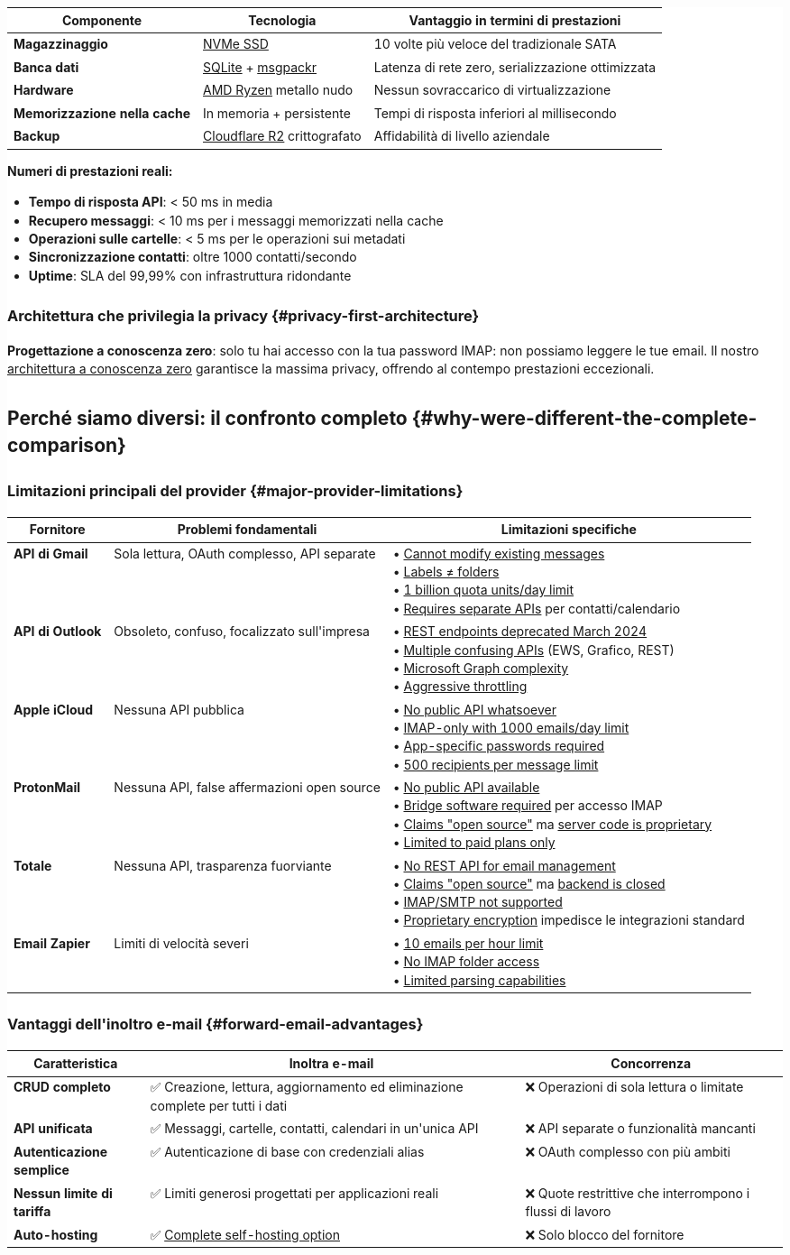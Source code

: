 | Componente | Tecnologia | Vantaggio in termini di prestazioni |
| ------------ | --------------------------------------------------------------------------------- | --------------------------------------------- |
| **Magazzinaggio** | [NVMe SSD](https://en.wikipedia.org/wiki/NVM_Express) | 10 volte più veloce del tradizionale SATA |
| **Banca dati** | [SQLite](https://sqlite.org/) + [msgpackr](https://github.com/kriszyp/msgpackr) | Latenza di rete zero, serializzazione ottimizzata |
| **Hardware** | [AMD Ryzen](https://www.amd.com/en/products/processors/desktops/ryzen) metallo nudo | Nessun sovraccarico di virtualizzazione |
| **Memorizzazione nella cache** | In memoria + persistente | Tempi di risposta inferiori al millisecondo |
| **Backup** | [Cloudflare R2](https://www.cloudflare.com/products/r2/) crittografato | Affidabilità di livello aziendale |

**Numeri di prestazioni reali:**

* **Tempo di risposta API**: < 50 ms in media
* **Recupero messaggi**: < 10 ms per i messaggi memorizzati nella cache
* **Operazioni sulle cartelle**: < 5 ms per le operazioni sui metadati
* **Sincronizzazione contatti**: oltre 1000 contatti/secondo
* **Uptime**: SLA del 99,99% con infrastruttura ridondante

### Architettura che privilegia la privacy {#privacy-first-architecture}

**Progettazione a conoscenza zero**: solo tu hai accesso con la tua password IMAP: non possiamo leggere le tue email. Il nostro [architettura a conoscenza zero](https://forwardemail.net/en/security) garantisce la massima privacy, offrendo al contempo prestazioni eccezionali.

## Perché siamo diversi: il confronto completo {#why-were-different-the-complete-comparison}

### Limitazioni principali del provider {#major-provider-limitations}

| Fornitore | Problemi fondamentali | Limitazioni specifiche |
| ---------------- | ----------------------------------------- | -------------------------------------------------------------------------------------------------------------------------------------------------------------------------------------------------------------------------------------------------------------------------------------------------------------------------------------------------------------------------------------------------------------------------------------------------------------------- |
| **API di Gmail** | Sola lettura, OAuth complesso, API separate | • [Cannot modify existing messages](https://developers.google.com/gmail/api/reference/rest/v1/users.messages)<br>• [Labels ≠ folders](https://developers.google.com/gmail/api/reference/rest/v1/users.labels)<br>• [1 billion quota units/day limit](https://developers.google.com/gmail/api/reference/quota)<br>• [Requires separate APIs](https://developers.google.com/workspace) per contatti/calendario |
| **API di Outlook** | Obsoleto, confuso, focalizzato sull'impresa | • [REST endpoints deprecated March 2024](https://learn.microsoft.com/en-us/outlook/rest/compare-graph)<br>• [Multiple confusing APIs](https://learn.microsoft.com/en-us/office/client-developer/outlook/selecting-an-api-or-technology-for-developing-solutions-for-outlook) (EWS, Grafico, REST)<br>• [Microsoft Graph complexity](https://learn.microsoft.com/en-us/graph/overview)<br>• [Aggressive throttling](https://learn.microsoft.com/en-us/graph/throttling) |
| **Apple iCloud** | Nessuna API pubblica | • [No public API whatsoever](https://support.apple.com/en-us/102654)<br>• [IMAP-only with 1000 emails/day limit](https://support.apple.com/en-us/102654)<br>• [App-specific passwords required](https://support.apple.com/en-us/102654)<br>• [500 recipients per message limit](https://support.apple.com/en-us/102654) |
| **ProtonMail** | Nessuna API, false affermazioni open source | • [No public API available](https://proton.me/support/protonmail-bridge-clients)<br>• [Bridge software required](https://proton.me/mail/bridge) per accesso IMAP<br>• [Claims "open source"](https://proton.me/blog/open-source) ma [server code is proprietary](https://github.com/ProtonMail)<br>• [Limited to paid plans only](https://proton.me/pricing) |
| **Totale** | Nessuna API, trasparenza fuorviante | • [No REST API for email management](https://tuta.com/support#technical)<br>• [Claims "open source"](https://tuta.com/blog/posts/open-source-email) ma [backend is closed](https://github.com/tutao/tutanota)<br>• [IMAP/SMTP not supported](https://tuta.com/support#imap)<br>• [Proprietary encryption](https://tuta.com/encryption) impedisce le integrazioni standard |
| **Email Zapier** | Limiti di velocità severi | • [10 emails per hour limit](https://help.zapier.com/hc/en-us/articles/8496181555597-Email-Parser-by-Zapier-limitations-and-alternatives)<br>• [No IMAP folder access](https://help.zapier.com/hc/en-us/articles/8496181555597-Email-Parser-by-Zapier-limitations-and-alternatives)<br>• [Limited parsing capabilities](https://help.zapier.com/hc/en-us/articles/8496181555597-Email-Parser-by-Zapier-limitations-and-alternatives) |

### Vantaggi dell'inoltro e-mail {#forward-email-advantages}

| Caratteristica | Inoltra e-mail | Concorrenza |
| ------------------ | -------------------------------------------------------------------------------------------- | ----------------------------------------- |
| **CRUD completo** | ✅ Creazione, lettura, aggiornamento ed eliminazione complete per tutti i dati | ❌ Operazioni di sola lettura o limitate |
| **API unificata** | ✅ Messaggi, cartelle, contatti, calendari in un'unica API | ❌ API separate o funzionalità mancanti |
| **Autenticazione semplice** | ✅ Autenticazione di base con credenziali alias | ❌ OAuth complesso con più ambiti |
| **Nessun limite di tariffa** | ✅ Limiti generosi progettati per applicazioni reali | ❌ Quote restrittive che interrompono i flussi di lavoro |
| **Auto-hosting** | ✅ [Complete self-hosting option](https://forwardemail.net/en/blog/docs/self-hosted-solution) | ❌ Solo blocco del fornitore |